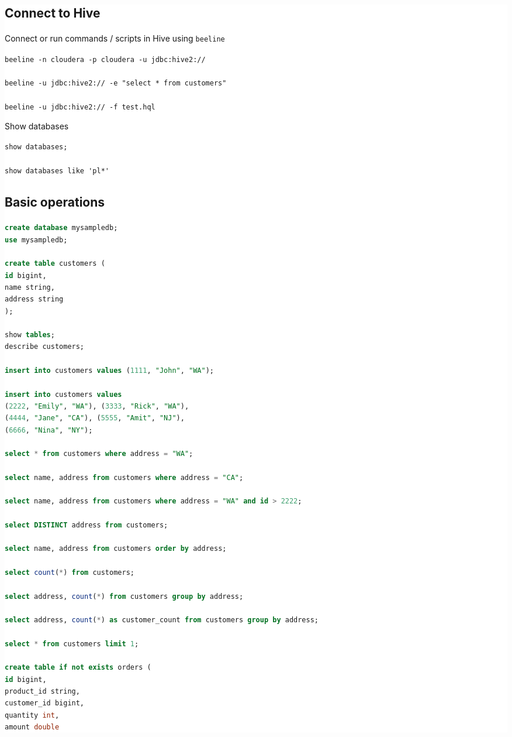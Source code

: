 ## Connect to Hive
Connect or run commands / scripts in Hive using `beeline`
```
beeline -n cloudera -p cloudera -u jdbc:hive2:// 

beeline -u jdbc:hive2:// -e "select * from customers"

beeline -u jdbc:hive2:// -f test.hql 

```

Show databases
```
show databases;

show databases like 'pl*'
```

## Basic operations
```sql
create database mysampledb;
use mysampledb;

create table customers (
id bigint,
name string,
address string
);

show tables;
describe customers;

insert into customers values (1111, "John", "WA");

insert into customers values 
(2222, "Emily", "WA"), (3333, "Rick", "WA"),
(4444, "Jane", "CA"), (5555, "Amit", "NJ"), 
(6666, "Nina", "NY");

select * from customers where address = "WA";

select name, address from customers where address = "CA";

select name, address from customers where address = "WA" and id > 2222;

select DISTINCT address from customers;

select name, address from customers order by address;

select count(*) from customers;

select address, count(*) from customers group by address;

select address, count(*) as customer_count from customers group by address;

select * from customers limit 1;

create table if not exists orders (
id bigint, 
product_id string, 
customer_id bigint, 
quantity int, 
amount double
```